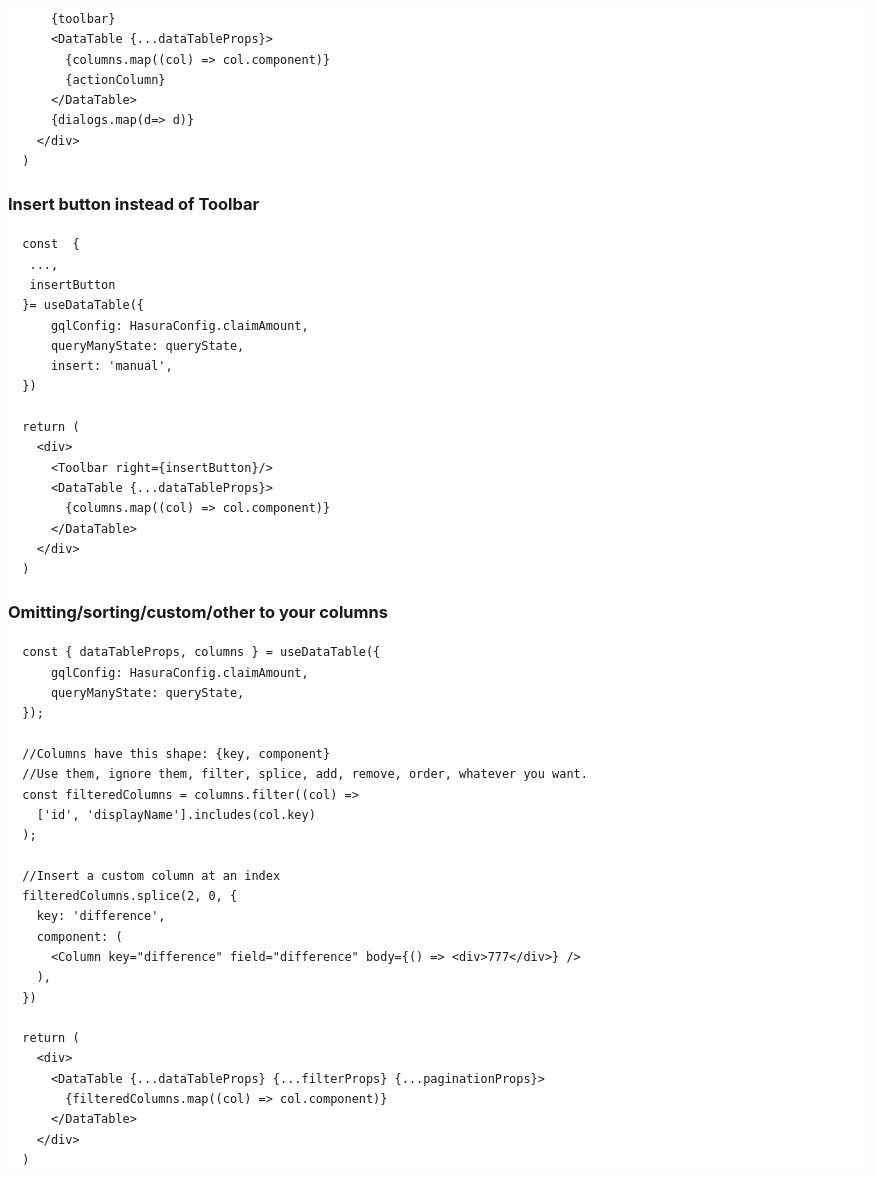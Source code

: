 ```tsx
      {toolbar}
      <DataTable {...dataTableProps}>
        {columns.map((col) => col.component)}
        {actionColumn}
      </DataTable>
      {dialogs.map(d=> d)}
    </div>
  )
```


### Insert button instead of Toolbar
```tsx
  const  {
   ...,
   insertButton
  }= useDataTable({
      gqlConfig: HasuraConfig.claimAmount,
      queryManyState: queryState,
      insert: 'manual',
  })

  return (
    <div>      
      <Toolbar right={insertButton}/>
      <DataTable {...dataTableProps}>
        {columns.map((col) => col.component)}
      </DataTable>
    </div>
  )
```

### Omitting/sorting/custom/other to your columns
```tsx
  const { dataTableProps, columns } = useDataTable({
      gqlConfig: HasuraConfig.claimAmount,
      queryManyState: queryState,      
  });

  //Columns have this shape: {key, component}
  //Use them, ignore them, filter, splice, add, remove, order, whatever you want.
  const filteredColumns = columns.filter((col) =>
    ['id', 'displayName'].includes(col.key)
  );

  //Insert a custom column at an index
  filteredColumns.splice(2, 0, {
    key: 'difference',
    component: (
      <Column key="difference" field="difference" body={() => <div>777</div>} />
    ),
  })

  return (
    <div>
      <DataTable {...dataTableProps} {...filterProps} {...paginationProps}>
        {filteredColumns.map((col) => col.component)}
      </DataTable>
    </div>
  )
```
